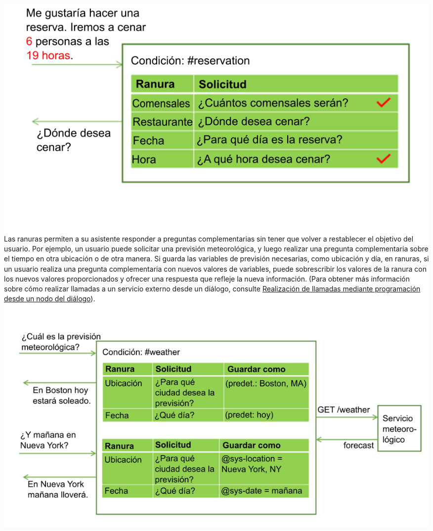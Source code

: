 ![Muestra que dos ranuras están rellenadas y el servicio solicita la restante.](images/pass-in-info.png)

Las ranuras permiten a su asistente responder a preguntas complementarias sin tener que volver a restablecer el objetivo del usuario. Por ejemplo, un usuario puede solicitar una previsión meteorológica, y luego realizar una pregunta complementaria sobre el tiempo en otra ubicación o de otra manera. Si guarda las variables de previsión necesarias, como ubicación y día, en ranuras, si un usuario realiza una pregunta complementaria con nuevos valores de variables, puede sobrescribir los valores de la ranura con los nuevos valores proporcionados y ofrecer una respuesta que refleje la nueva información. (Para obtener más información sobre cómo realizar llamadas a un servicio externo desde un diálogo, consulte [Realización de llamadas mediante programación desde un nodo del diálogo](/docs/services/assistant?topic=assistant-dialog-webhooks)).

![Muestra una persona que pregunta sobre la previsión meteorológica y luego efectúa una pregunta sobre el tiempo en otra ubicación y hora.](images/follow-up.png)
